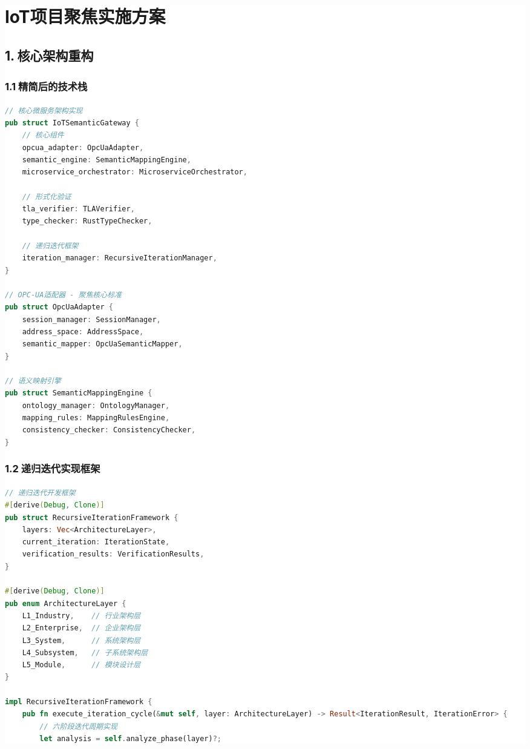 # IoT项目聚焦实施方案

## 1. 核心架构重构

### 1.1 精简后的技术栈

```rust
// 核心微服务架构实现
pub struct IoTSemanticGateway {
    // 核心组件
    opcua_adapter: OpcUaAdapter,
    semantic_engine: SemanticMappingEngine,
    microservice_orchestrator: MicroserviceOrchestrator,
    
    // 形式化验证
    tla_verifier: TLAVerifier,
    type_checker: RustTypeChecker,
    
    // 递归迭代框架
    iteration_manager: RecursiveIterationManager,
}

// OPC-UA适配器 - 聚焦核心标准
pub struct OpcUaAdapter {
    session_manager: SessionManager,
    address_space: AddressSpace,
    semantic_mapper: OpcUaSemanticMapper,
}

// 语义映射引擎
pub struct SemanticMappingEngine {
    ontology_manager: OntologyManager,
    mapping_rules: MappingRulesEngine,
    consistency_checker: ConsistencyChecker,
}
```

### 1.2 递归迭代实现框架

```rust
// 递归迭代开发框架
#[derive(Debug, Clone)]
pub struct RecursiveIterationFramework {
    layers: Vec<ArchitectureLayer>,
    current_iteration: IterationState,
    verification_results: VerificationResults,
}

#[derive(Debug, Clone)]
pub enum ArchitectureLayer {
    L1_Industry,    // 行业架构层
    L2_Enterprise,  // 企业架构层  
    L3_System,      // 系统架构层
    L4_Subsystem,   // 子系统架构层
    L5_Module,      // 模块设计层
}

impl RecursiveIterationFramework {
    pub fn execute_iteration_cycle(&mut self, layer: ArchitectureLayer) -> Result<IterationResult, IterationError> {
        // 六阶段迭代周期实现
        let analysis = self.analyze_phase(layer)?;
```